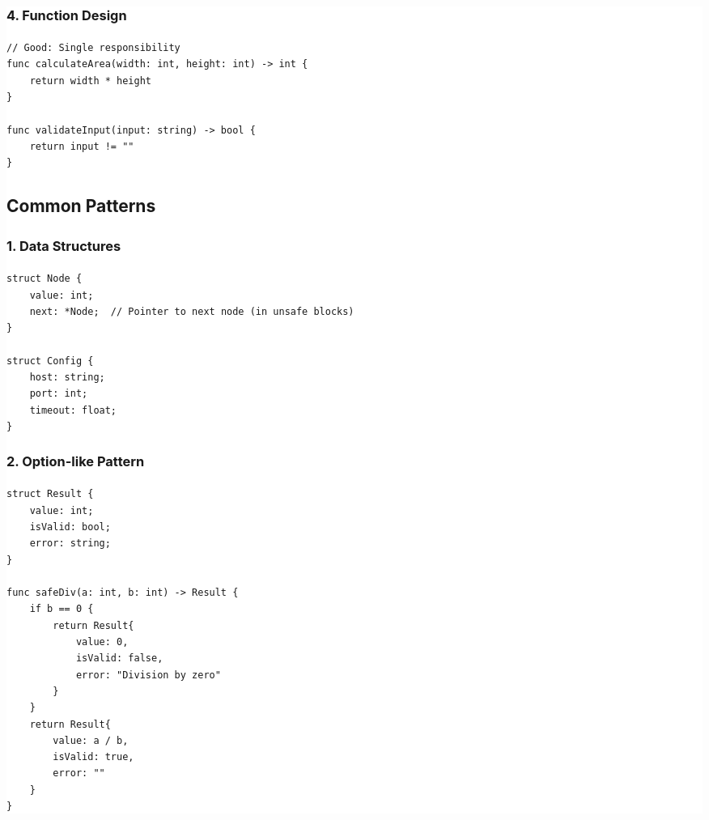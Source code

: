 ### 4. Function Design

```mars
// Good: Single responsibility
func calculateArea(width: int, height: int) -> int {
    return width * height
}

func validateInput(input: string) -> bool {
    return input != ""
}
```

## Common Patterns

### 1. Data Structures

```mars
struct Node {
    value: int;
    next: *Node;  // Pointer to next node (in unsafe blocks)
}

struct Config {
    host: string;
    port: int;
    timeout: float;
}
```

### 2. Option-like Pattern

```mars
struct Result {
    value: int;
    isValid: bool;
    error: string;
}

func safeDiv(a: int, b: int) -> Result {
    if b == 0 {
        return Result{
            value: 0,
            isValid: false,
            error: "Division by zero"
        }
    }
    return Result{
        value: a / b,
        isValid: true,
        error: ""
    }
}
```

